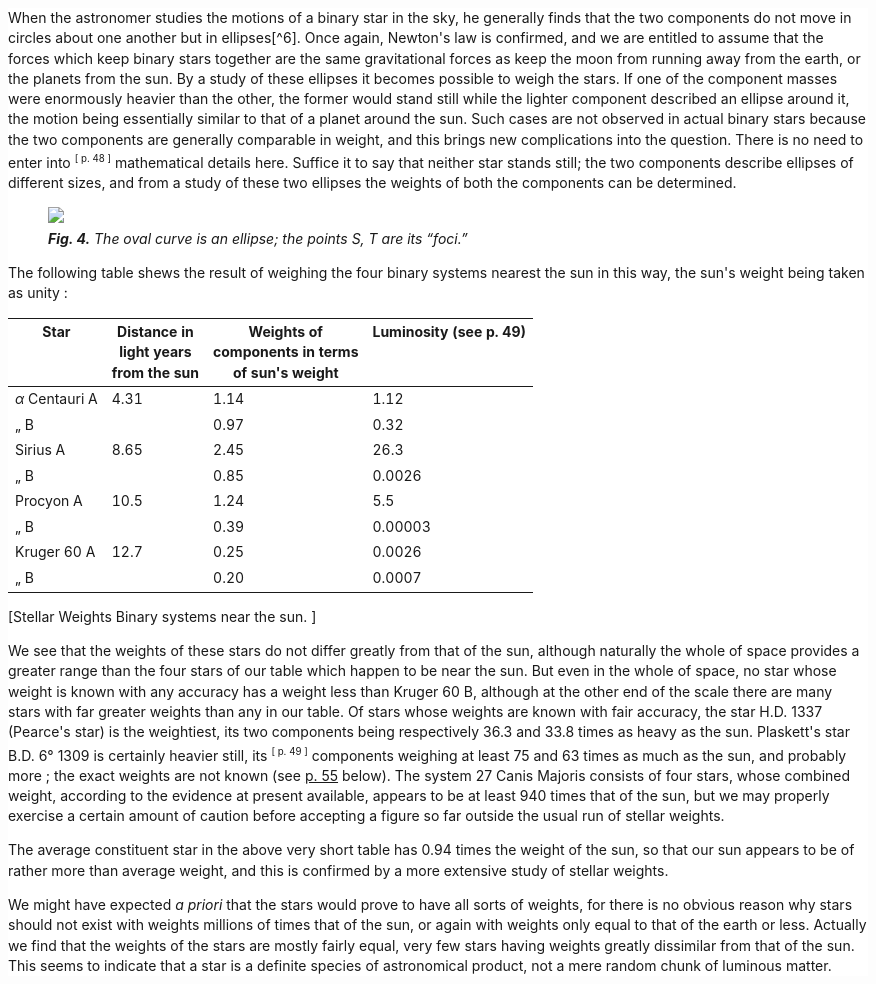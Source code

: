 When the astronomer studies the motions of a binary star in the sky, he generally finds that the two components do not move in circles about one another but in ellipses[^6]. Once again, Newton's law is confirmed, and we are entitled to assume that the forces which keep binary stars together are the same gravitational forces as keep the moon from running away from the earth, or the planets from the sun. By a study of these ellipses it becomes possible to weigh the stars. If one of the component masses were enormously heavier than the other, the former would stand still while the lighter component described an ellipse around it, the motion being essentially similar to that of a planet around the sun. Such cases are not observed in actual binary stars because the two components are generally comparable in weight, and this brings new complications into the question. There is no need to enter into <span id="p48"><sup><small>[ p. 48 ]</small></sup></span> mathematical details here. Suffice it to say that neither star stands still; the two components describe ellipses of different sizes, and from a study of these two ellipses the weights of both the components can be determined. 

<figure id="Universe_figure_04" class="image urantiapedia">
<img src="/image/book/Sir_James_Jeans/The_Universe_Around_Us/figure_04.png">
<figcaption><em><b>Fig. 4.</b> The oval curve is an ellipse; the points S, T are its “foci.” </em></figcaption>
</figure>

The following table shews the result of weighing the four binary systems nearest the sun in this way, the sun's weight being taken as unity : 

Star | Distance in<br> light years<br> from the sun | Weights of<br> components in terms<br> of sun's weight |Luminosity (see p. 49) 
--- | --- | --- | ---
$\alpha$ Centauri A | 4.31 | 1.14 | 1.12 
 „ B | &nbsp; | 0.97 | 0.32 
Sirius A | 8.65 | 2.45 | 26.3 
 „ B | &nbsp; | 0.85 | 0.0026 
Procyon A | 10.5 | 1.24 | 5.5 
 „ B | &nbsp; | 0.39 | 0.00003 
Kruger 60 A | 12.7 | 0.25 | 0.0026 
 „ B | &nbsp; | 0.20 | 0.0007 
[Stellar Weights Binary systems near the sun. ]

We see that the weights of these stars do not differ greatly from that of the sun, although naturally the whole of space provides a greater range than the four stars of our table which happen to be near the sun. But even in the whole of space, no star whose weight is known with any accuracy has a weight less than Kruger 60 B, although at the other end of the scale there are many stars with far greater weights than any in our table. Of stars whose weights are known with fair accuracy, the star H.D. 1337 (Pearce's star) is the weightiest, its two components being respectively 36.3 and 33.8 times as heavy as the sun. Plaskett's star B.D. 6° 1309 is certainly heavier still, its <span id="p49"><sup><small>[ p. 49 ]</small></sup></span> components weighing at least 75 and 63 times as much as the sun, and probably more ; the exact weights are not known (see [p. 55](#p55) below). The system 27 Canis Majoris consists of four stars, whose combined weight, according to the evidence at present available, appears to be at least 940 times that of the sun, but we may properly exercise a certain amount of caution before accepting a figure so far outside the usual run of stellar weights. 

The average constituent star in the above very short table has 0.94 times the weight of the sun, so that our sun appears to be of rather more than average weight, and this is confirmed by a more extensive study of stellar weights. 

We might have expected _a priori_ that the stars would prove to have all sorts of weights, for there is no obvious reason why stars should not exist with weights millions of times that of the sun, or again with weights only equal to that of the earth or less. Actually we find that the weights of the stars are mostly fairly equal, very few stars having weights greatly dissimilar from that of the sun. This seems to indicate that a star is a definite species of astronomical product, not a mere random chunk of luminous matter. 
